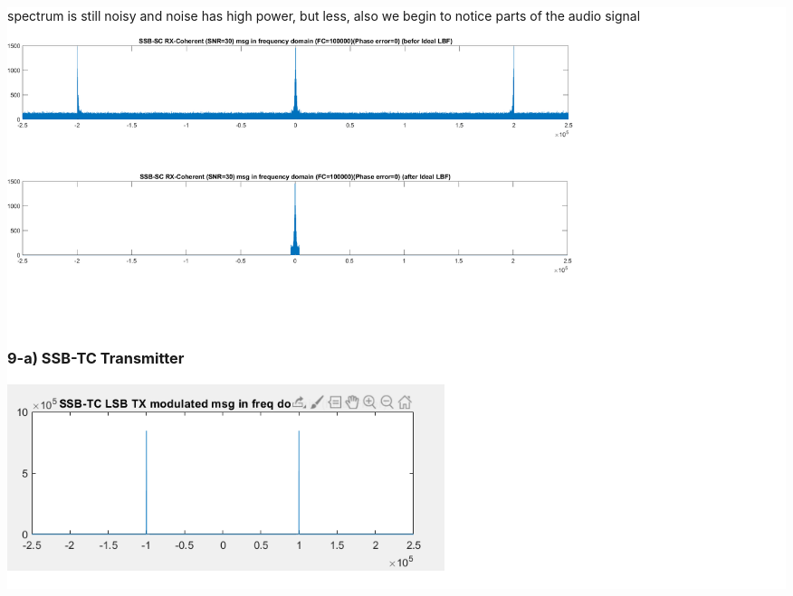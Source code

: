 <span class="c1">spectrum is still noisy and noise has high power, but less, also we begin to notice parts of the audio signal</span>

<span style="overflow: hidden; display: inline-block; margin: 0.00px 0.00px; border: 0.00px solid #000000; transform: rotate(0.00rad) translateZ(0px); -webkit-transform: rotate(0.00rad) translateZ(0px); width: 624.54px; height: 130.30px;">![](images/image56.png)</span>

<span style="overflow: hidden; display: inline-block; margin: 0.00px 0.00px; border: 0.00px solid #000000; transform: rotate(0.00rad) translateZ(0px); -webkit-transform: rotate(0.00rad) translateZ(0px); width: 624.34px; height: 165.18px;">![](images/image59.png)</span>

<span class="c1"></span>

<span class="c1"></span>

<span class="c1"></span>

<span class="c1"></span>

<span class="c1"></span>

<span class="c1"></span>

<span class="c1"></span>

<span class="c1"></span>

<span class="c1"></span>

<span class="c1"></span>

<span class="c1"></span>

<span class="c1"></span>

### <span class="c0">9-a) SSB-TC Transmitter</span>

<span style="overflow: hidden; display: inline-block; margin: 0.00px 0.00px; border: 0.00px solid #000000; transform: rotate(0.00rad) translateZ(0px); -webkit-transform: rotate(0.00rad) translateZ(0px); width: 482.50px; height: 220.16px;">![](images/image40.png)</span>
